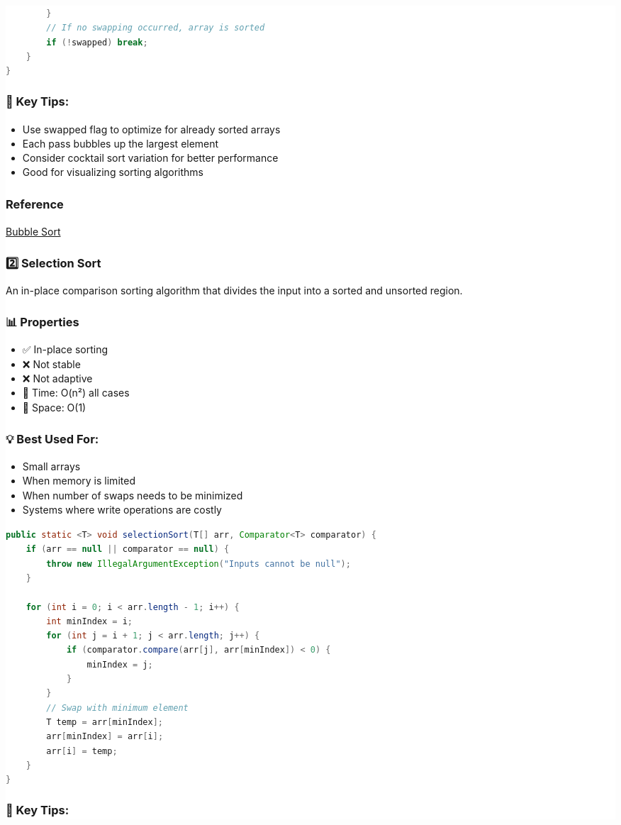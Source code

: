 ````java
        }
        // If no swapping occurred, array is sorted
        if (!swapped) break;
    }
}
````

### 🔑 Key Tips:

-   Use swapped flag to optimize for already sorted arrays
-   Each pass bubbles up the largest element
-   Consider cocktail sort variation for better performance
-   Good for visualizing sorting algorithms

### Reference
[Bubble Sort](https://youtu.be/Jdtq5uKz-w4?si=q0_frwVK6Lp4NNtM)

### 2️⃣ Selection Sort

An in-place comparison sorting algorithm that divides the input into a sorted and unsorted region.

### 📊 Properties

-   ✅ In-place sorting
-   ❌ Not stable
-   ❌ Not adaptive
-   🔄 Time: O(n²) all cases
-   💾 Space: O(1)

### 💡 Best Used For:

-   Small arrays
-   When memory is limited
-   When number of swaps needs to be minimized
-   Systems where write operations are costly

````java
public static <T> void selectionSort(T[] arr, Comparator<T> comparator) {
    if (arr == null || comparator == null) {
        throw new IllegalArgumentException("Inputs cannot be null");
    }

    for (int i = 0; i < arr.length - 1; i++) {
        int minIndex = i;
        for (int j = i + 1; j < arr.length; j++) {
            if (comparator.compare(arr[j], arr[minIndex]) < 0) {
                minIndex = j;
            }
        }
        // Swap with minimum element
        T temp = arr[minIndex];
        arr[minIndex] = arr[i];
        arr[i] = temp;
    }
}
````
### 🔑 Key Tips:
